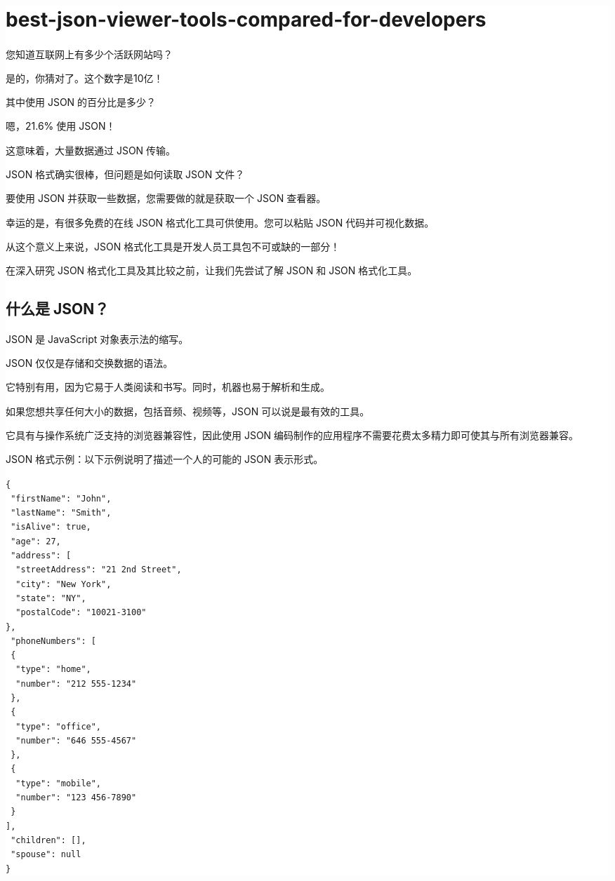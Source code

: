 # best-json-viewer-tools-compared-for-developers
您知道互联网上有多少个活跃网站吗？

是的，你猜对了。这个数字是10亿！

其中使用 JSON 的百分比是多少？

嗯，21.6% 使用 JSON！

这意味着，大量数据通过 JSON 传输。

JSON 格式确实很棒，但问题是如何读取 JSON 文件？

要使用 JSON 并获取一些数据，您需要做的就是获取一个 JSON 查看器。

幸运的是，有很多免费的在线 JSON 格式化工具可供使用。您可以粘贴 JSON 代码并可视化数据。

从这个意义上来说，JSON 格式化工具是开发人员工具包不可或缺的一部分！

在深入研究 JSON 格式化工具及其比较之前，让我们先尝试了解 JSON 和 JSON 格式化工具。

## 什么是 JSON？

JSON 是 JavaScript 对象表示法的缩写。

JSON 仅仅是存储和交换数据的语法。

它特别有用，因为它易于人类阅读和书写。同时，机器也易于解析和生成。

如果您想共享任何大小的数据，包括音频、视频等，JSON 可以说是最有效的工具。

它具有与操作系统广泛支持的浏览器兼容性，因此使用 JSON 编码制作的应用程序不需要花费太多精力即可使其与所有浏览器兼容。

JSON 格式示例：以下示例说明了描述一个人的可能的 JSON 表示形式。

```
{
 "firstName": "John",
 "lastName": "Smith",
 "isAlive": true,
 "age": 27,
 "address": [
  "streetAddress": "21 2nd Street",
  "city": "New York",
  "state": "NY",
  "postalCode": "10021-3100"
},
 "phoneNumbers": [
 {
  "type": "home",
  "number": "212 555-1234"
 },
 {
  "type": "office",
  "number": "646 555-4567"
 },
 {
  "type": "mobile",
  "number": "123 456-7890"
 }
],
 "children": [],
 "spouse": null
}
```
